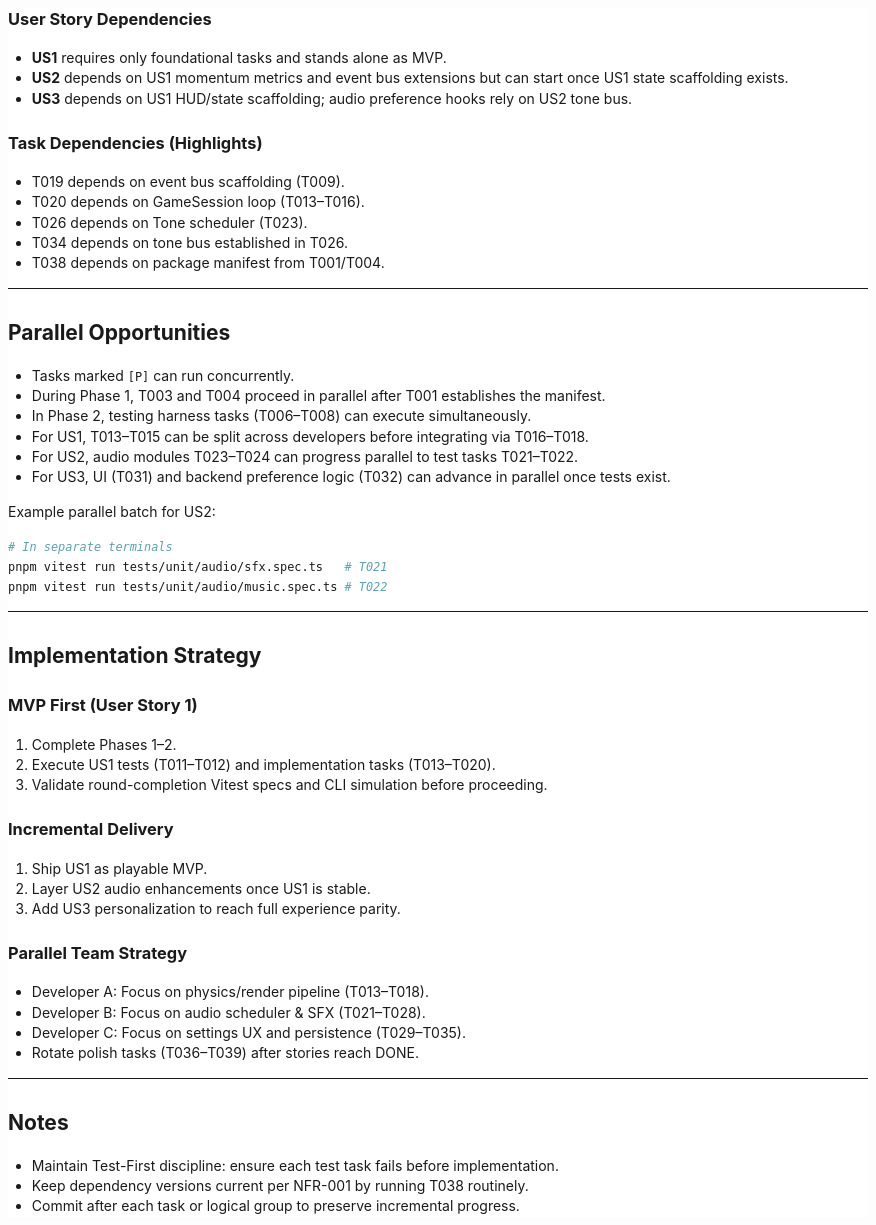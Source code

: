 ### User Story Dependencies
- **US1** requires only foundational tasks and stands alone as MVP.
- **US2** depends on US1 momentum metrics and event bus extensions but can start once US1 state scaffolding exists.
- **US3** depends on US1 HUD/state scaffolding; audio preference hooks rely on US2 tone bus.

### Task Dependencies (Highlights)
- T019 depends on event bus scaffolding (T009).
- T020 depends on GameSession loop (T013–T016).
- T026 depends on Tone scheduler (T023).
- T034 depends on tone bus established in T026.
- T038 depends on package manifest from T001/T004.

---

## Parallel Opportunities
- Tasks marked `[P]` can run concurrently.
- During Phase 1, T003 and T004 proceed in parallel after T001 establishes the manifest.
- In Phase 2, testing harness tasks (T006–T008) can execute simultaneously.
- For US1, T013–T015 can be split across developers before integrating via T016–T018.
- For US2, audio modules T023–T024 can progress parallel to test tasks T021–T022.
- For US3, UI (T031) and backend preference logic (T032) can advance in parallel once tests exist.

Example parallel batch for US2:
```bash
# In separate terminals
pnpm vitest run tests/unit/audio/sfx.spec.ts   # T021
pnpm vitest run tests/unit/audio/music.spec.ts # T022
```

---

## Implementation Strategy

### MVP First (User Story 1)
1. Complete Phases 1–2.
2. Execute US1 tests (T011–T012) and implementation tasks (T013–T020).
3. Validate round-completion Vitest specs and CLI simulation before proceeding.

### Incremental Delivery
1. Ship US1 as playable MVP.
2. Layer US2 audio enhancements once US1 is stable.
3. Add US3 personalization to reach full experience parity.

### Parallel Team Strategy
- Developer A: Focus on physics/render pipeline (T013–T018).
- Developer B: Focus on audio scheduler & SFX (T021–T028).
- Developer C: Focus on settings UX and persistence (T029–T035).
- Rotate polish tasks (T036–T039) after stories reach DONE.

---

## Notes
- Maintain Test-First discipline: ensure each test task fails before implementation.
- Keep dependency versions current per NFR-001 by running T038 routinely.
- Commit after each task or logical group to preserve incremental progress.
